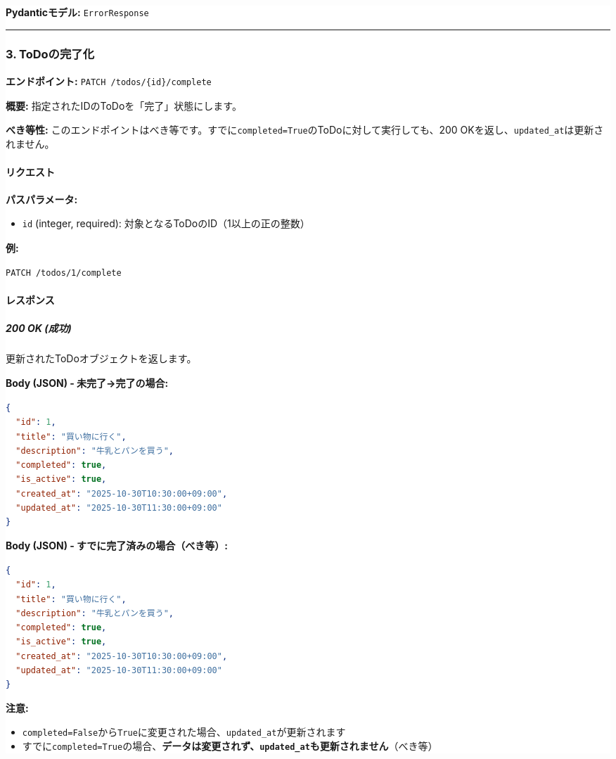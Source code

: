 **Pydanticモデル:** `ErrorResponse`

---

### 3. ToDoの完了化

**エンドポイント:** `PATCH /todos/{id}/complete`

**概要:** 指定されたIDのToDoを「完了」状態にします。

**べき等性:** このエンドポイントはべき等です。すでに`completed=True`のToDoに対して実行しても、200 OKを返し、`updated_at`は更新されません。

#### リクエスト

**パスパラメータ:**
- `id` (integer, required): 対象となるToDoのID（1以上の正の整数）

**例:**
```
PATCH /todos/1/complete
```

#### レスポンス

##### 200 OK (成功)

更新されたToDoオブジェクトを返します。

**Body (JSON) - 未完了→完了の場合:**

```json
{
  "id": 1,
  "title": "買い物に行く",
  "description": "牛乳とパンを買う",
  "completed": true,
  "is_active": true,
  "created_at": "2025-10-30T10:30:00+09:00",
  "updated_at": "2025-10-30T11:30:00+09:00"
}
```

**Body (JSON) - すでに完了済みの場合（べき等）:**

```json
{
  "id": 1,
  "title": "買い物に行く",
  "description": "牛乳とパンを買う",
  "completed": true,
  "is_active": true,
  "created_at": "2025-10-30T10:30:00+09:00",
  "updated_at": "2025-10-30T11:30:00+09:00"
}
```

**注意:**
- `completed=False`から`True`に変更された場合、`updated_at`が更新されます
- すでに`completed=True`の場合、**データは変更されず、`updated_at`も更新されません**（べき等）
